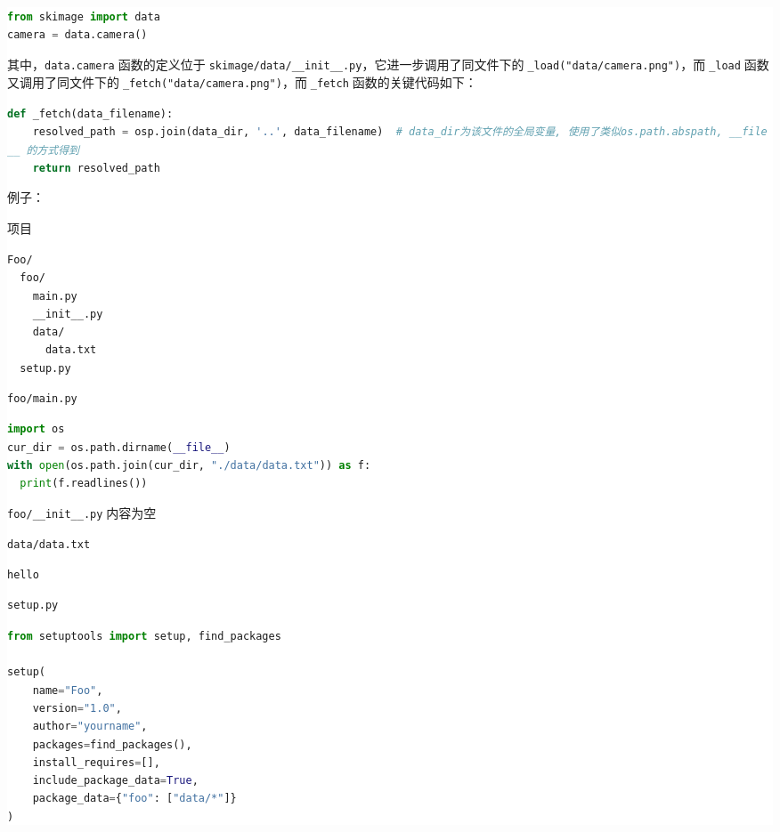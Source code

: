 ```python
from skimage import data
camera = data.camera()
```

其中，`data.camera` 函数的定义位于 `skimage/data/__init__.py`，它进一步调用了同文件下的 `_load("data/camera.png")`，而 `_load` 函数又调用了同文件下的 `_fetch("data/camera.png")`，而 `_fetch` 函数的关键代码如下：

```python
def _fetch(data_filename):
    resolved_path = osp.join(data_dir, '..', data_filename)  # data_dir为该文件的全局变量, 使用了类似os.path.abspath, __file__ 的方式得到
    return resolved_path
```

例子：

项目

```
Foo/
  foo/
  	main.py
  	__init__.py
  	data/
  	  data.txt
  setup.py
```

`foo/main.py`

```python
import os
cur_dir = os.path.dirname(__file__)
with open(os.path.join(cur_dir, "./data/data.txt")) as f:
  print(f.readlines())
```

`foo/__init__.py` 内容为空

`data/data.txt`

```
hello
```

`setup.py`

```python
from setuptools import setup, find_packages

setup(
    name="Foo",
    version="1.0",
    author="yourname",
    packages=find_packages(),
    install_requires=[],
    include_package_data=True,
    package_data={"foo": ["data/*"]}
)
```
